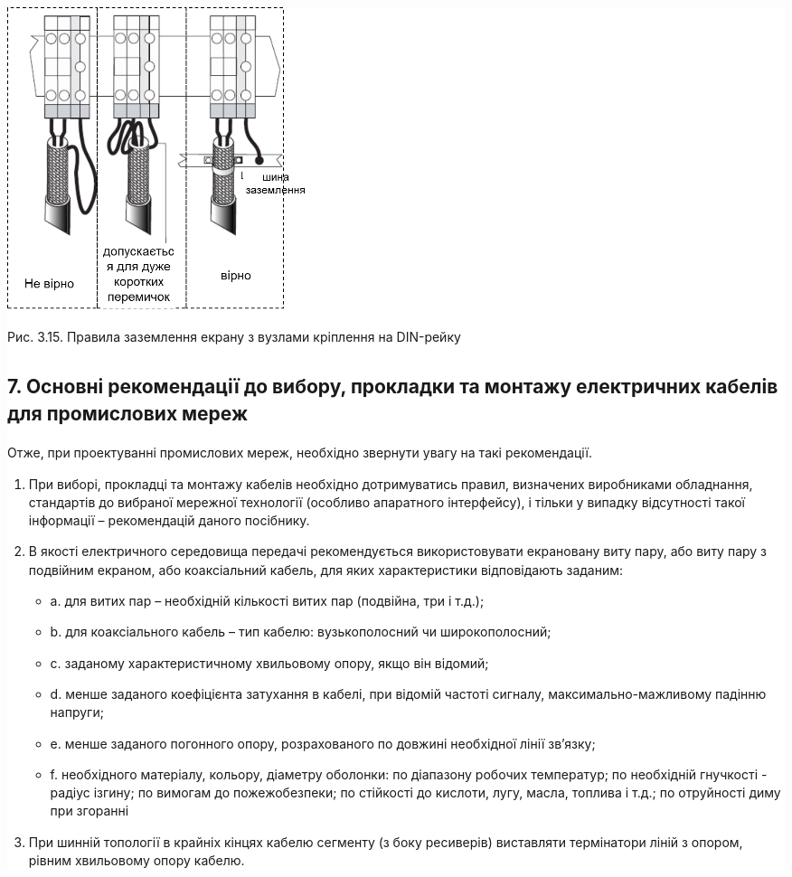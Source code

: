 ![img](media/3_15.png)

 Рис. 3.15. Правила заземлення екрану з вузлами кріплення на DIN-рейку

## 7. Основні рекомендації до вибору, прокладки та монтажу електричних кабелів для промислових мереж

Отже, при проектуванні промислових мереж, необхідно звернути увагу на такі рекомендації.

1. При виборі, прокладці та монтажу кабелів необхідно дотримуватись правил, визначених виробниками обладнання, стандартів до вибраної мережної технології (особливо апаратного інтерфейсу), і тільки у випадку відсутності такої інформації – рекомендацій даного посібнику.

2. В якості електричного середовища передачі рекомендується використовувати екрановану виту пару, або виту пару з подвійним екраном, або коаксіальний кабель, для яких характеристики відповідають заданим:

   - a.   для витих пар – необхідній кількості витих пар (подвійна, три і т.д.); 


   - b.   для коаксіального кабель – тип кабелю: вузькополосний чи широкополосний;  


   - c.   заданому характеристичному хвильовому опору, якщо він відомий;


   - d.   менше заданого коефіцієнта затухання в кабелі, при відомій частоті сигналу, максимально-мажливому падінню напруги; 


   - e.   менше заданого погонного опору, розрахованого по довжині необхідної лінії зв’язку;


   - f.    необхідного матеріалу, кольору, діаметру оболонки: по діапазону робочих температур; по необхідній гнучкості - радіус ізгину; по вимогам до пожежобезпеки; по стійкості до кислоти, лугу, масла, топлива і т.д.; по отруйності диму при згоранні


3) При шинній топології в крайніх кінцях кабелю сегменту (з боку ресиверів) виставляти термінатори ліній з опором, рівним хвильовому опору кабелю.
